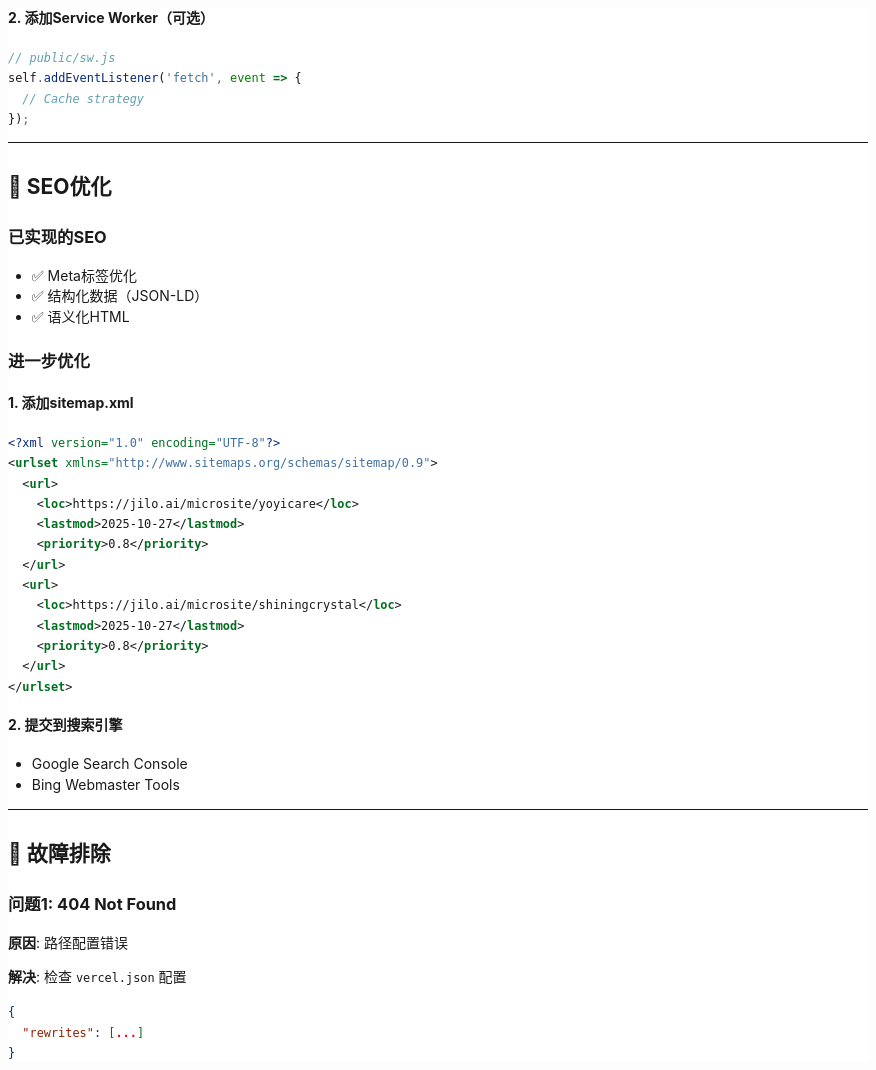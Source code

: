 #### 2. 添加Service Worker（可选）
```javascript
// public/sw.js
self.addEventListener('fetch', event => {
  // Cache strategy
});
```

---

## 📱 SEO优化

### 已实现的SEO
- ✅ Meta标签优化
- ✅ 结构化数据（JSON-LD）
- ✅ 语义化HTML

### 进一步优化

#### 1. 添加sitemap.xml
```xml
<?xml version="1.0" encoding="UTF-8"?>
<urlset xmlns="http://www.sitemaps.org/schemas/sitemap/0.9">
  <url>
    <loc>https://jilo.ai/microsite/yoyicare</loc>
    <lastmod>2025-10-27</lastmod>
    <priority>0.8</priority>
  </url>
  <url>
    <loc>https://jilo.ai/microsite/shiningcrystal</loc>
    <lastmod>2025-10-27</lastmod>
    <priority>0.8</priority>
  </url>
</urlset>
```

#### 2. 提交到搜索引擎
- Google Search Console
- Bing Webmaster Tools

---

## 🐛 故障排除

### 问题1: 404 Not Found

**原因**: 路径配置错误

**解决**: 检查 `vercel.json` 配置
```json
{
  "rewrites": [...]
}
```
